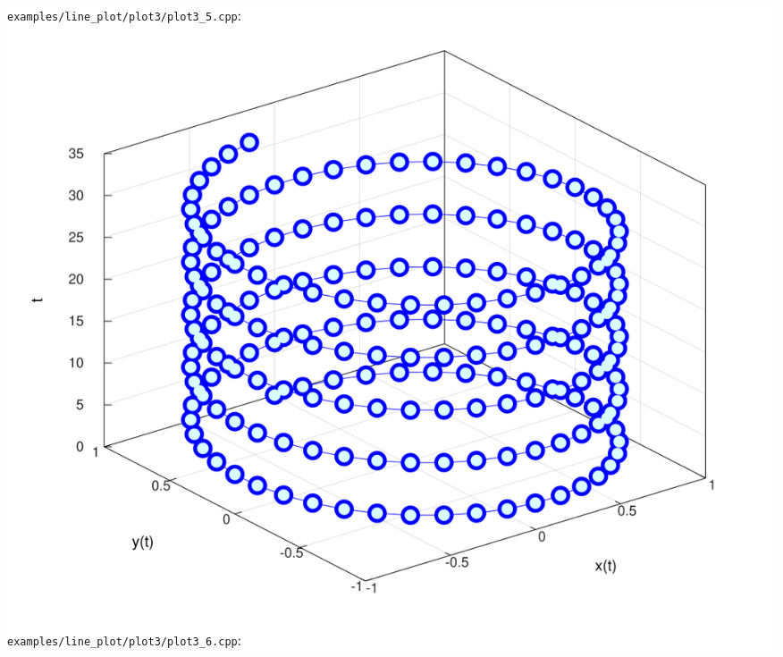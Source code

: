 <a name="plot3_5"></a>`examples/line_plot/plot3/plot3_5.cpp`: 

[![example_plot3_5](examples/line_plot/plot3/plot3_5.svg)](../examples/line_plot/plot3/plot3_5.cpp)

<a name="plot3_6"></a>`examples/line_plot/plot3/plot3_6.cpp`: 
